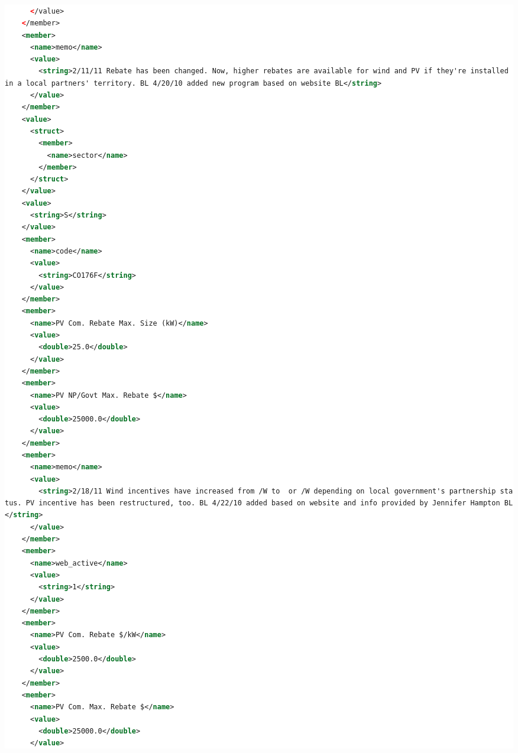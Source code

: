 ```xml
      </value>
    </member>
    <member>
      <name>memo</name>
      <value>
        <string>2/11/11 Rebate has been changed. Now, higher rebates are available for wind and PV if they're installed in a local partners' territory. BL 4/20/10 added new program based on website BL</string>
      </value>
    </member>
    <value>
      <struct>
        <member>
          <name>sector</name>
        </member>
      </struct>
    </value>
    <value>
      <string>S</string>
    </value>
    <member>
      <name>code</name>
      <value>
        <string>CO176F</string>
      </value>
    </member>
    <member>
      <name>PV Com. Rebate Max. Size (kW)</name>
      <value>
        <double>25.0</double>
      </value>
    </member>
    <member>
      <name>PV NP/Govt Max. Rebate $</name>
      <value>
        <double>25000.0</double>
      </value>
    </member>
    <member>
      <name>memo</name>
      <value>
        <string>2/18/11 Wind incentives have increased from /W to  or /W depending on local government's partnership status. PV incentive has been restructured, too. BL 4/22/10 added based on website and info provided by Jennifer Hampton BL</string>
      </value>
    </member>
    <member>
      <name>web_active</name>
      <value>
        <string>1</string>
      </value>
    </member>
    <member>
      <name>PV Com. Rebate $/kW</name>
      <value>
        <double>2500.0</double>
      </value>
    </member>
    <member>
      <name>PV Com. Max. Rebate $</name>
      <value>
        <double>25000.0</double>
      </value>
```
